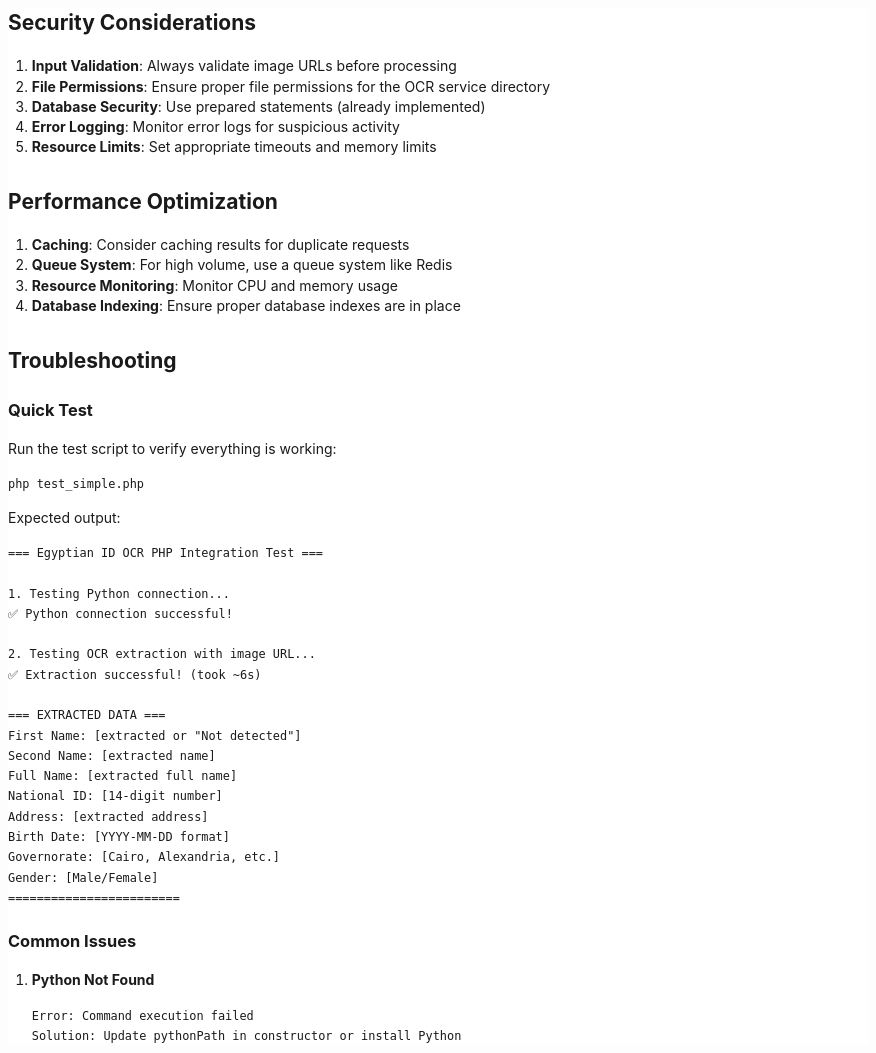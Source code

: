 ## Security Considerations

1. **Input Validation**: Always validate image URLs before processing
2. **File Permissions**: Ensure proper file permissions for the OCR service directory
3. **Database Security**: Use prepared statements (already implemented)
4. **Error Logging**: Monitor error logs for suspicious activity
5. **Resource Limits**: Set appropriate timeouts and memory limits

## Performance Optimization

1. **Caching**: Consider caching results for duplicate requests
2. **Queue System**: For high volume, use a queue system like Redis
3. **Resource Monitoring**: Monitor CPU and memory usage
4. **Database Indexing**: Ensure proper database indexes are in place

## Troubleshooting

### Quick Test

Run the test script to verify everything is working:

```bash
php test_simple.php
```

Expected output:

```
=== Egyptian ID OCR PHP Integration Test ===

1. Testing Python connection...
✅ Python connection successful!

2. Testing OCR extraction with image URL...
✅ Extraction successful! (took ~6s)

=== EXTRACTED DATA ===
First Name: [extracted or "Not detected"]
Second Name: [extracted name]
Full Name: [extracted full name]
National ID: [14-digit number]
Address: [extracted address]
Birth Date: [YYYY-MM-DD format]
Governorate: [Cairo, Alexandria, etc.]
Gender: [Male/Female]
========================
```

### Common Issues

1. **Python Not Found**

   ```
   Error: Command execution failed
   Solution: Update pythonPath in constructor or install Python
   ```
